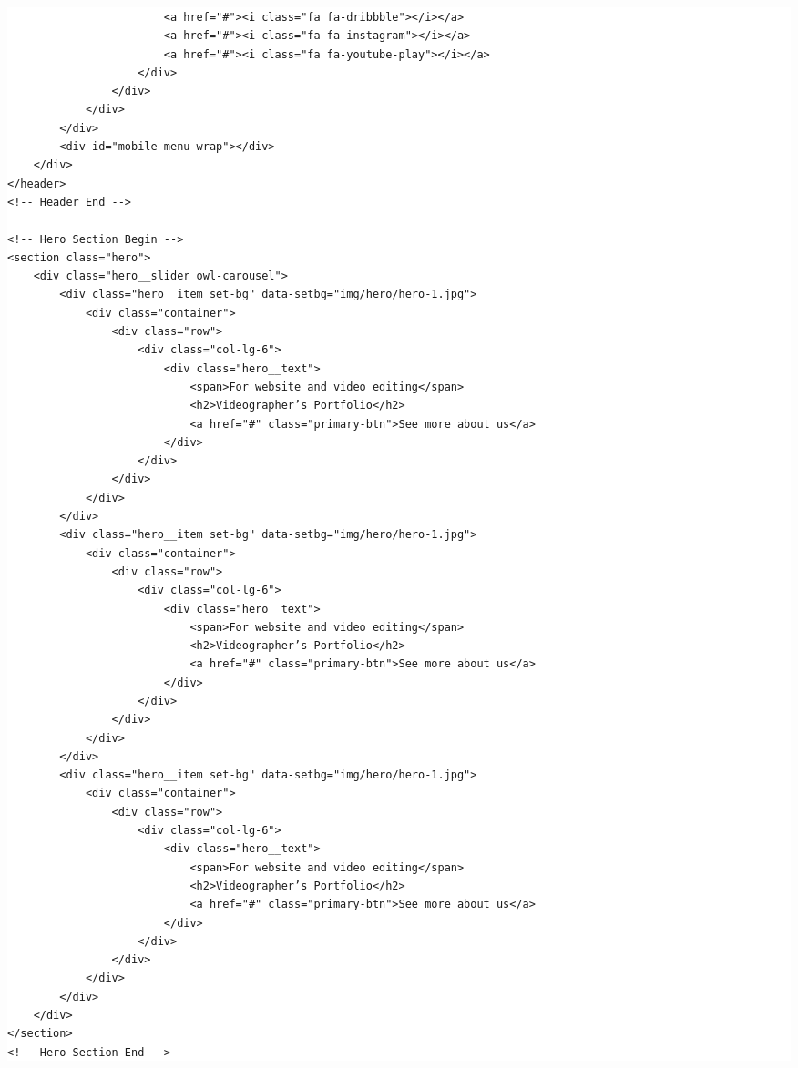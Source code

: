                             <a href="#"><i class="fa fa-dribbble"></i></a>
                            <a href="#"><i class="fa fa-instagram"></i></a>
                            <a href="#"><i class="fa fa-youtube-play"></i></a>
                        </div>
                    </div>
                </div>
            </div>
            <div id="mobile-menu-wrap"></div>
        </div>
    </header>
    <!-- Header End -->

    <!-- Hero Section Begin -->
    <section class="hero">
        <div class="hero__slider owl-carousel">
            <div class="hero__item set-bg" data-setbg="img/hero/hero-1.jpg">
                <div class="container">
                    <div class="row">
                        <div class="col-lg-6">
                            <div class="hero__text">
                                <span>For website and video editing</span>
                                <h2>Videographer’s Portfolio</h2>
                                <a href="#" class="primary-btn">See more about us</a>
                            </div>
                        </div>
                    </div>
                </div>
            </div>
            <div class="hero__item set-bg" data-setbg="img/hero/hero-1.jpg">
                <div class="container">
                    <div class="row">
                        <div class="col-lg-6">
                            <div class="hero__text">
                                <span>For website and video editing</span>
                                <h2>Videographer’s Portfolio</h2>
                                <a href="#" class="primary-btn">See more about us</a>
                            </div>
                        </div>
                    </div>
                </div>
            </div>
            <div class="hero__item set-bg" data-setbg="img/hero/hero-1.jpg">
                <div class="container">
                    <div class="row">
                        <div class="col-lg-6">
                            <div class="hero__text">
                                <span>For website and video editing</span>
                                <h2>Videographer’s Portfolio</h2>
                                <a href="#" class="primary-btn">See more about us</a>
                            </div>
                        </div>
                    </div>
                </div>
            </div>
        </div>
    </section>
    <!-- Hero Section End -->
